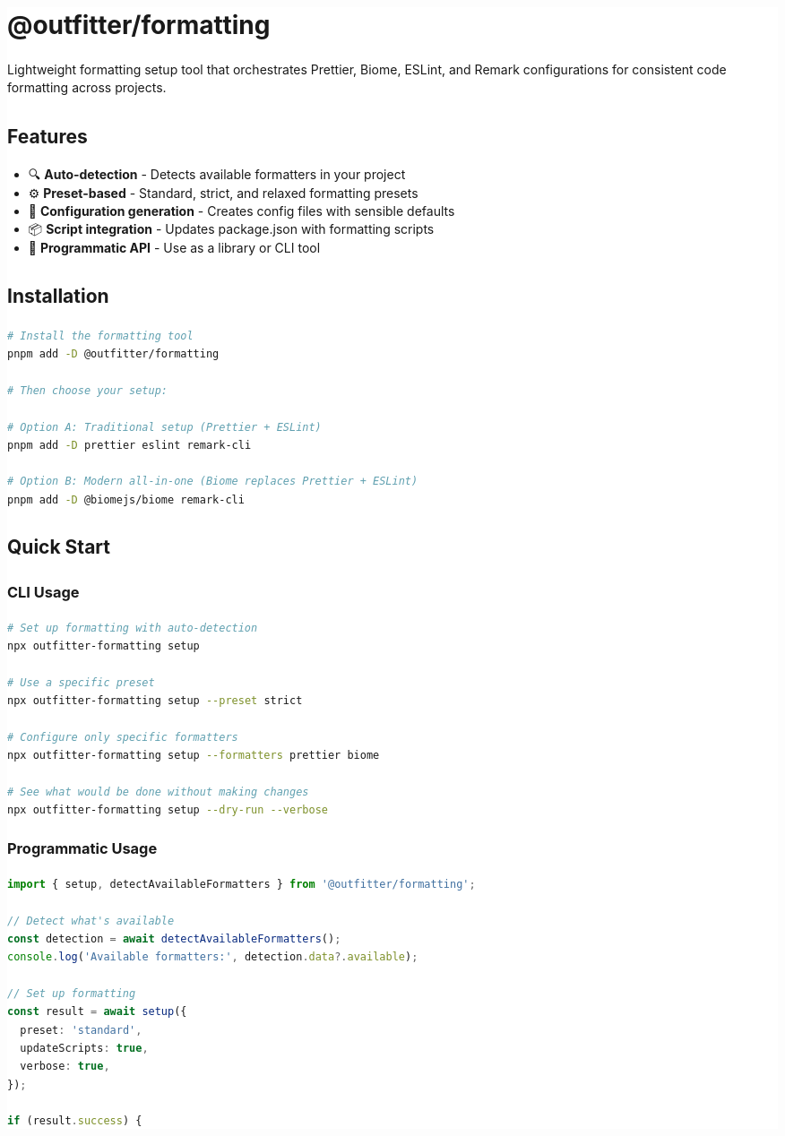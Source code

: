 # @outfitter/formatting

Lightweight formatting setup tool that orchestrates Prettier, Biome, ESLint, and Remark configurations for consistent code formatting across projects.

## Features

- 🔍 **Auto-detection** - Detects available formatters in your project
- ⚙️ **Preset-based** - Standard, strict, and relaxed formatting presets
- 📝 **Configuration generation** - Creates config files with sensible defaults
- 📦 **Script integration** - Updates package.json with formatting scripts
- 🔧 **Programmatic API** - Use as a library or CLI tool

## Installation

```bash
# Install the formatting tool
pnpm add -D @outfitter/formatting

# Then choose your setup:

# Option A: Traditional setup (Prettier + ESLint)
pnpm add -D prettier eslint remark-cli

# Option B: Modern all-in-one (Biome replaces Prettier + ESLint)
pnpm add -D @biomejs/biome remark-cli
```

## Quick Start

### CLI Usage

```bash
# Set up formatting with auto-detection
npx outfitter-formatting setup

# Use a specific preset
npx outfitter-formatting setup --preset strict

# Configure only specific formatters
npx outfitter-formatting setup --formatters prettier biome

# See what would be done without making changes
npx outfitter-formatting setup --dry-run --verbose
```

### Programmatic Usage

```typescript
import { setup, detectAvailableFormatters } from '@outfitter/formatting';

// Detect what's available
const detection = await detectAvailableFormatters();
console.log('Available formatters:', detection.data?.available);

// Set up formatting
const result = await setup({
  preset: 'standard',
  updateScripts: true,
  verbose: true,
});

if (result.success) {
```